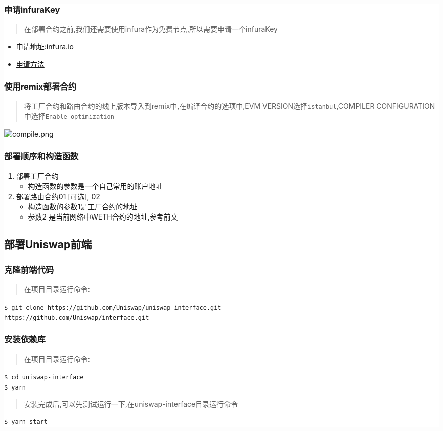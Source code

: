 ### 申请infuraKey


> 在部署合约之前,我们还需要使用infura作为免费节点,所以需要申请一个infuraKey


- 申请地址:[infura.io](https://infura.io)


- [申请方法](https://github.com/Fankouzu/smart-contract/tree/master/Solidity%20Lesson%2003#4%E6%B3%A8%E5%86%8Cinfura%E8%8E%B7%E5%8F%96%E6%B5%8B%E8%AF%95%E7%BD%91%E6%88%96%E4%B8%BB%E7%BD%91%E7%9A%84key)


### 使用remix部署合约

> 将工厂合约和路由合约的线上版本导入到remix中,在编译合约的选项中,EVM VERSION选择`istanbul`,COMPILER CONFIGURATION中选择`Enable optimization`

![compile.png](https://img.learnblockchain.cn/attachments/2020/08/k9NpYf3d5f46280fdb704.png)

### 部署顺序和构造函数

1. 部署工厂合约
	- 构造函数的参数是一个自己常用的账户地址
2. 部署路由合约01 [可选], 02
	- 构造函数的参数1是工厂合约的地址
	- 参数2 是当前网络中WETH合约的地址,参考前文


## 部署Uniswap前端

### 克隆前端代码

> 在项目目录运行命令:

```
$ git clone https://github.com/Uniswap/uniswap-interface.git
https://github.com/Uniswap/interface.git
```

### 安装依赖库


> 在项目目录运行命令:


```
$ cd uniswap-interface
$ yarn
```

> 安装完成后,可以先测试运行一下,在uniswap-interface目录运行命令


```
$ yarn start
```

